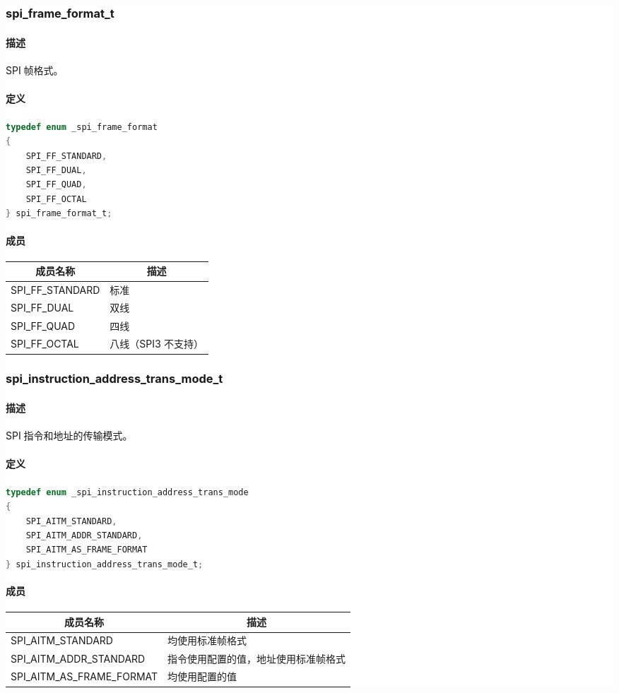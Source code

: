### spi\_frame\_format\_t

#### 描述

SPI 帧格式。

#### 定义

```c
typedef enum _spi_frame_format
{
    SPI_FF_STANDARD,
    SPI_FF_DUAL,
    SPI_FF_QUAD,
    SPI_FF_OCTAL
} spi_frame_format_t;
```

#### 成员

| 成员名称            | 描述                      |
| ------------------ | ------------------------- |
| SPI\_FF\_STANDARD  | 标准                      |
| SPI\_FF\_DUAL      | 双线                      |
| SPI\_FF\_QUAD      | 四线                      |
| SPI\_FF\_OCTAL     | 八线（SPI3 不支持）        |

### spi\_instruction\_address\_trans\_mode\_t

#### 描述

SPI 指令和地址的传输模式。

#### 定义

```c
typedef enum _spi_instruction_address_trans_mode
{
    SPI_AITM_STANDARD,
    SPI_AITM_ADDR_STANDARD,
    SPI_AITM_AS_FRAME_FORMAT
} spi_instruction_address_trans_mode_t;
```

#### 成员

| 成员名称                      | 描述               |
| ---------------------------- | ------------------ |
| SPI\_AITM\_STANDARD          | 均使用标准帧格式     |
| SPI\_AITM\_ADDR\_STANDARD    | 指令使用配置的值，地址使用标准帧格式 |
| SPI\_AITM\_AS\_FRAME\_FORMAT | 均使用配置的值     |
